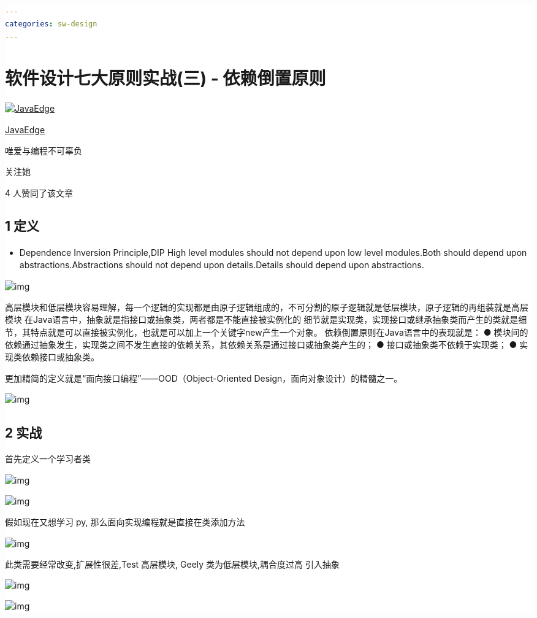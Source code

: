 ```yaml
---
categories: sw-design
---
```

# 软件设计七大原则实战(三) - 依赖倒置原则

[![JavaEdge](https://pic2.zhimg.com/v2-1b59899ebcbcdab177a1c13ef83b0dfa_xs.jpg)](https://www.zhihu.com/people/shi-shu-sheng-)

[JavaEdge](https://www.zhihu.com/people/shi-shu-sheng-)

唯爱与编程不可辜负

关注她

4 人赞同了该文章

## 1 定义

- Dependence Inversion Principle,DIP High level modules should not depend upon low level modules.Both should depend upon abstractions.Abstractions should not depend upon details.Details should depend upon abstractions.

![img](https://pic3.zhimg.com/80/v2-3fe5e827a0a2010a88a06da9ecb89dd2_720w.jpg)

高层模块和低层模块容易理解，每一个逻辑的实现都是由原子逻辑组成的，不可分割的原子逻辑就是低层模块，原子逻辑的再组装就是高层模块 在Java语言中，抽象就是指接口或抽象类，两者都是不能直接被实例化的 细节就是实现类，实现接口或继承抽象类而产生的类就是细节，其特点就是可以直接被实例化，也就是可以加上一个关键字new产生一个对象。 依赖倒置原则在Java语言中的表现就是： ● 模块间的依赖通过抽象发生，实现类之间不发生直接的依赖关系，其依赖关系是通过接口或抽象类产生的； ● 接口或抽象类不依赖于实现类； ● 实现类依赖接口或抽象类。

更加精简的定义就是“面向接口编程”——OOD（Object-Oriented Design，面向对象设计）的精髓之一。

![img](https://pic2.zhimg.com/80/v2-5a8debd8826ae52ffd24d641e25d7349_720w.png)



## 2 实战

首先定义一个学习者类

![img](https://pic3.zhimg.com/80/v2-ec802861a32159684fc0716d0ddb09ee_720w.jpg)

![img](https://pic2.zhimg.com/80/v2-a9c75060a8f0b6af2e216d9d114d9161_720w.jpg)

假如现在又想学习 py, 那么面向实现编程就是直接在类添加方法

![img](https://pic4.zhimg.com/80/v2-6465e2341831464b61d4766324b7749f_720w.jpg)

此类需要经常改变,扩展性很差,Test 高层模块, Geely 类为低层模块,耦合度过高 引入抽象

![img](https://pic2.zhimg.com/80/v2-1b334634acce7a3f52400c368fa7bc1d_720w.jpg)

![img](https://pic4.zhimg.com/80/v2-9959b1f5368faef49353d02f6519cb7b_720w.jpg)
